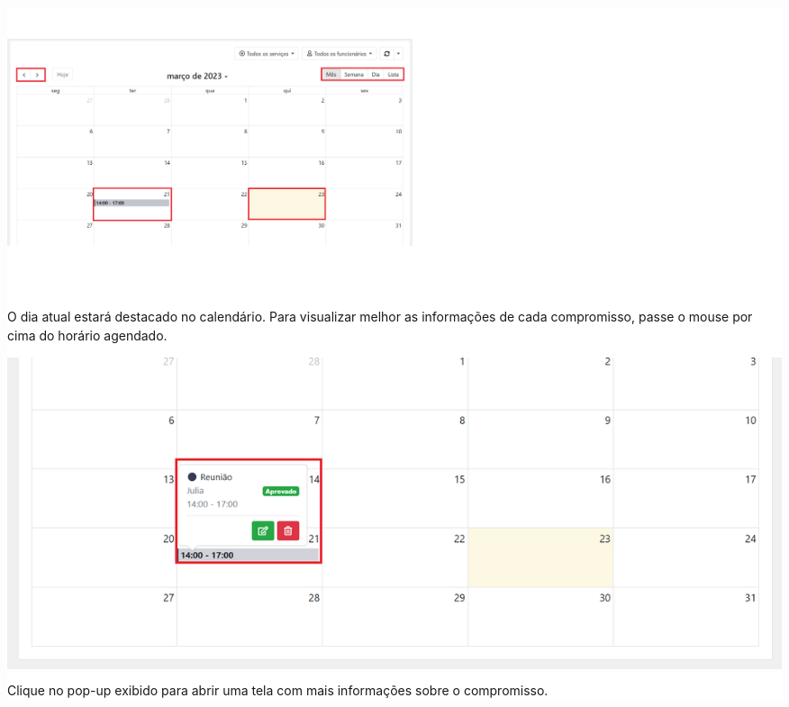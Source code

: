 <img src="calendario1.png" width="450" height="300" align="center">

<br>
<br>
<p>O dia atual estará destacado no calendário. Para visualizar melhor as informações de cada compromisso, passe o mouse por cima do horário agendado.</p>
<img src="calendario2.png" align="center">

<p>Clique no pop-up exibido para abrir uma tela com mais informações sobre o compromisso.</p>
